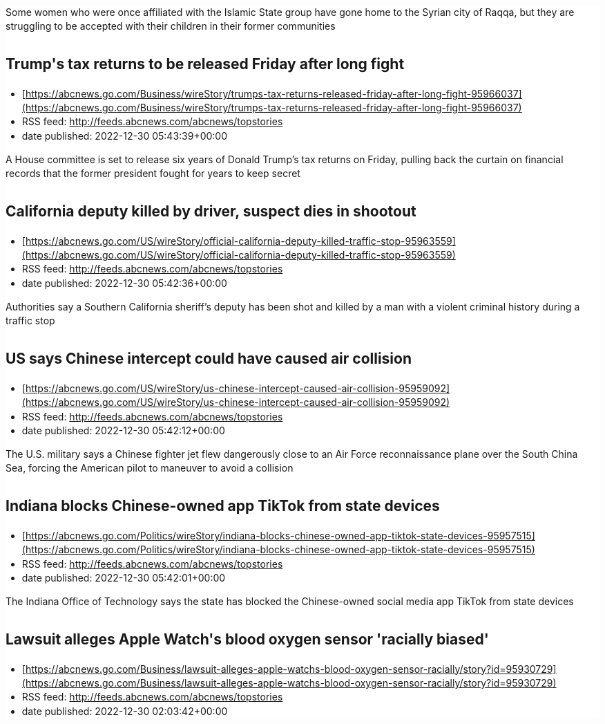 Some women who were once affiliated with the Islamic State group have gone home to the Syrian city of Raqqa, but they are struggling to be accepted with their children in their former communities

## Trump's tax returns to be released Friday after long fight
 - [https://abcnews.go.com/Business/wireStory/trumps-tax-returns-released-friday-after-long-fight-95966037](https://abcnews.go.com/Business/wireStory/trumps-tax-returns-released-friday-after-long-fight-95966037)
 - RSS feed: http://feeds.abcnews.com/abcnews/topstories
 - date published: 2022-12-30 05:43:39+00:00

A House committee is set to release six years of Donald Trump&rsquo;s tax returns on Friday, pulling back the curtain on financial records that the former president fought for years to keep secret

## California deputy killed by driver, suspect dies in shootout
 - [https://abcnews.go.com/US/wireStory/official-california-deputy-killed-traffic-stop-95963559](https://abcnews.go.com/US/wireStory/official-california-deputy-killed-traffic-stop-95963559)
 - RSS feed: http://feeds.abcnews.com/abcnews/topstories
 - date published: 2022-12-30 05:42:36+00:00

Authorities say a Southern California sheriff&rsquo;s deputy has been shot and killed by a man with a violent criminal history during a traffic stop

## US says Chinese intercept could have caused air collision
 - [https://abcnews.go.com/US/wireStory/us-chinese-intercept-caused-air-collision-95959092](https://abcnews.go.com/US/wireStory/us-chinese-intercept-caused-air-collision-95959092)
 - RSS feed: http://feeds.abcnews.com/abcnews/topstories
 - date published: 2022-12-30 05:42:12+00:00

The U.S. military says a Chinese fighter jet flew dangerously close to an Air Force reconnaissance plane over the South China Sea, forcing the American pilot to maneuver to avoid a collision

## Indiana blocks Chinese-owned app TikTok from state devices
 - [https://abcnews.go.com/Politics/wireStory/indiana-blocks-chinese-owned-app-tiktok-state-devices-95957515](https://abcnews.go.com/Politics/wireStory/indiana-blocks-chinese-owned-app-tiktok-state-devices-95957515)
 - RSS feed: http://feeds.abcnews.com/abcnews/topstories
 - date published: 2022-12-30 05:42:01+00:00

The Indiana Office of Technology says the state has blocked the Chinese-owned social media app TikTok from state devices

## Lawsuit alleges Apple Watch's blood oxygen sensor 'racially biased'
 - [https://abcnews.go.com/Business/lawsuit-alleges-apple-watchs-blood-oxygen-sensor-racially/story?id=95930729](https://abcnews.go.com/Business/lawsuit-alleges-apple-watchs-blood-oxygen-sensor-racially/story?id=95930729)
 - RSS feed: http://feeds.abcnews.com/abcnews/topstories
 - date published: 2022-12-30 02:03:42+00:00
